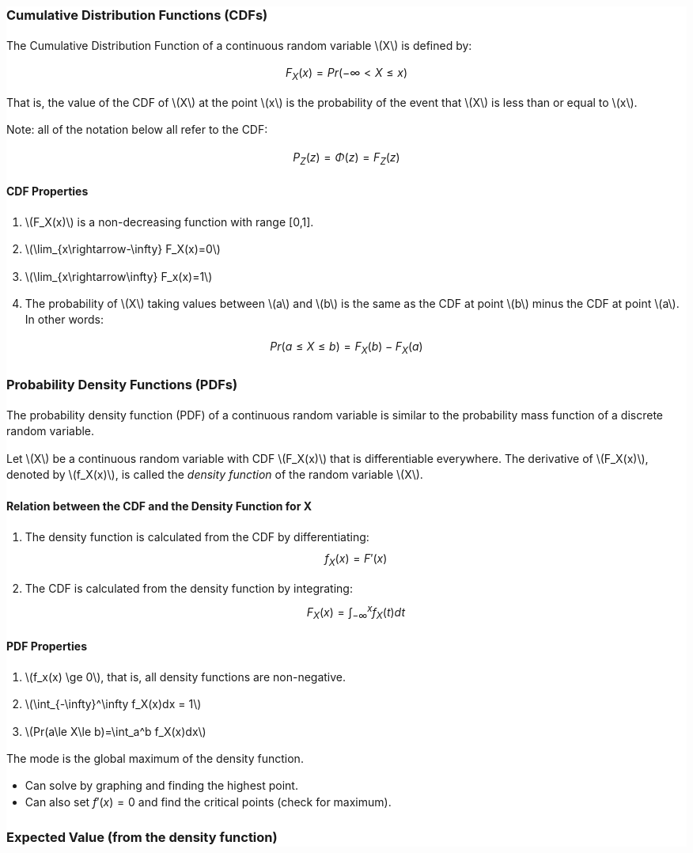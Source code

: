 ### Cumulative Distribution Functions (CDFs)

<p>
The Cumulative Distribution Function of a continuous random variable \(X\) is defined by:
</p>

$$F_X(x) = Pr(-\infty < X \leq x)$$

<p>
That is, the value of the CDF of \(X\) at the point \(x\) is the probability of the event that \(X\) is less than or equal to \(x\).
</p>

Note: all of the notation below all refer to the CDF:

$$P_Z(z)=\Phi(z)=F_Z(z)$$

#### CDF Properties

1. <p>\(F_X(x)\) is a non-decreasing function with range [0,1].</p>
2. <p>\(\lim_{x\rightarrow-\infty} F_X(x)=0\)</p>
3. <p>\(\lim_{x\rightarrow\infty} F_x(x)=1\)</p>
4. <p>The probability of \(X\) taking values between \(a\) and \(b\) is the same as the CDF at point \(b\) minus the CDF at point \(a\). In other words:</p>
 $$Pr(a\le X\le b) = F_X(b)-F_X(a)$$

### Probability Density Functions (PDFs)

The probability density function (PDF) of a continuous random variable is similar to the probability mass function of a discrete random variable. 

<p>
Let \(X\) be a continuous random variable with CDF \(F_X(x)\) that is differentiable everywhere. The derivative of \(F_X(x)\), denoted by \(f_X(x)\), is called the <i>density function</i> of the random variable \(X\).
</p>

#### Relation between the CDF and the Density Function for X

1. The density function is calculated from the CDF by differentiating: $$f_X(x)=F'(x)$$

2. The CDF is calculated from the density function by integrating: $$F_X(x)=\int_{-\infty}^{x}f_X(t)dt$$

#### PDF Properties

1. <p>\(f_x(x) \ge 0\), that is, all density functions are non-negative.</p>
2. <p>\(\int_{-\infty}^\infty f_X(x)dx = 1\)</p>
3. <p>\(Pr(a\le X\le b)=\int_a^b f_X(x)dx\)</p>

The mode is the global maximum of the density function.
- Can solve by graphing and finding the highest point.
- Can also set $f'(x)=0$ and find the critical points (check for maximum).

### Expected Value (from the density function)
